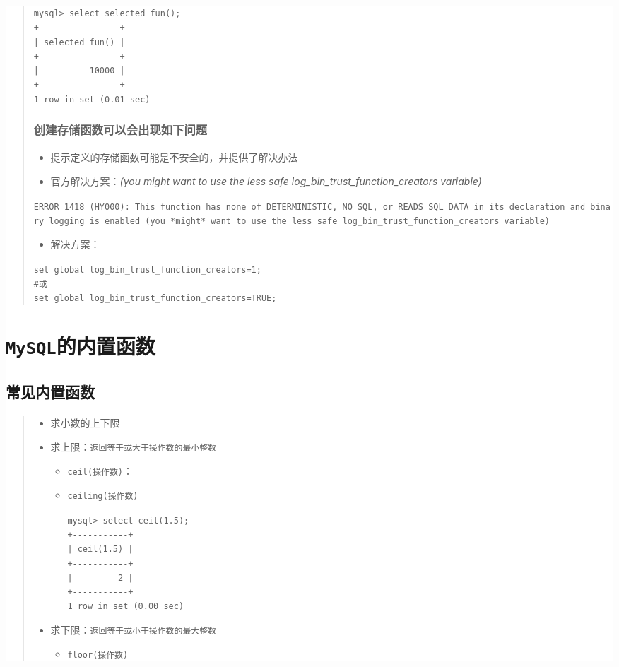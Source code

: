 >
>  ```mysql
>  mysql> select selected_fun();
>  +----------------+
>  | selected_fun() |
>  +----------------+
>  |          10000 |
>  +----------------+
>  1 row in set (0.01 sec)
>  ```
>
>### 创建存储函数可以会出现如下问题
>
>* 提示定义的存储函数可能是不安全的，并提供了解决办法
>
>  * 官方解决方案：*(you might want to use the less safe log_bin_trust_function_creators variable)*
>
>  ```properties
>  ERROR 1418 (HY000): This function has none of DETERMINISTIC, NO SQL, or READS SQL DATA in its declaration and binary logging is enabled (you *might* want to use the less safe log_bin_trust_function_creators variable)
>  ```
>
>* 解决方案：
>
>  ```mysql
>  set global log_bin_trust_function_creators=1;
>  #或
>  set global log_bin_trust_function_creators=TRUE;
>  ```
>
>
>
>

# `MySQL`的内置函数

## 常见内置函数

>* 求小数的上下限
>
>  * 求上限：`返回等于或大于操作数的最小整数`
>
>    * `ceil(操作数)`：
>
>    * `ceiling(操作数)`
>
>      ```properties
>      mysql> select ceil(1.5);
>      +-----------+
>      | ceil(1.5) |
>      +-----------+
>      |         2 |
>      +-----------+
>      1 row in set (0.00 sec)
>      ```
>
>  * 求下限：`返回等于或小于操作数的最大整数`
>
>    * `floor(操作数)`
>
>      ```properties
